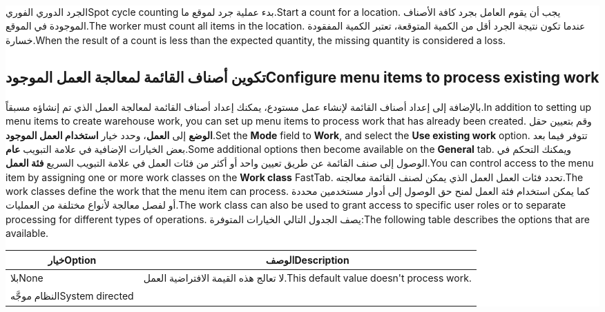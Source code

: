 <td><span data-ttu-id="72195-267">الجرد الدوري الفوري</span><span class="sxs-lookup"><span data-stu-id="72195-267">Spot cycle counting</span></span></td>
<td><span data-ttu-id="72195-268">بدء عملية جرد لموقع ما.</span><span class="sxs-lookup"><span data-stu-id="72195-268">Start a count for a location.</span></span> <span data-ttu-id="72195-269">يجب أن يقوم العامل بجرد كافة الأصناف الموجودة في الموقع.</span><span class="sxs-lookup"><span data-stu-id="72195-269">The worker must count all items in the location.</span></span> <span data-ttu-id="72195-270">عندما تكون نتيجة الجرد أقل من الكمية المتوقعة، تعتبر الكمية المفقودة خسارة.</span><span class="sxs-lookup"><span data-stu-id="72195-270">When the result of a count is less than the expected quantity, the missing quantity is considered a loss.</span></span></td>
</tr>
</tbody>
</table>

## <a name="configure-menu-items-to-process-existing-work"></a><span data-ttu-id="72195-271">تكوين أصناف القائمة لمعالجة العمل الموجود</span><span class="sxs-lookup"><span data-stu-id="72195-271">Configure menu items to process existing work</span></span>
<span data-ttu-id="72195-272">بالإضافة إلى إعداد أصناف القائمة لإنشاء عمل مستودع، يمكنك إعداد أصناف القائمة لمعالجة العمل الذي تم إنشاؤه مسبقاً.</span><span class="sxs-lookup"><span data-stu-id="72195-272">In addition to setting up menu items to create warehouse work, you can set up menu items to process work that has already been created.</span></span> <span data-ttu-id="72195-273">وقم بتعيين حقل **الوضع** إلى **العمل**، وحدد خيار **استخدام العمل الموجود**.</span><span class="sxs-lookup"><span data-stu-id="72195-273">Set the **Mode** field to **Work**, and select the **Use existing work** option.</span></span> <span data-ttu-id="72195-274">تتوفر فيما بعد بعض الخيارات الإضافية في علامة التبويب **عام**.</span><span class="sxs-lookup"><span data-stu-id="72195-274">Some additional options then become available on the **General** tab.</span></span> <span data-ttu-id="72195-275">ويمكنك التحكم في الوصول إلى صنف القائمة عن طريق تعيين واحد أو أكثر من فئات العمل في علامة التبويب السريع **فئة العمل**.</span><span class="sxs-lookup"><span data-stu-id="72195-275">You can control access to the menu item by assigning one or more work classes on the **Work class** FastTab.</span></span> <span data-ttu-id="72195-276">تحدد فئات العمل العمل الذي يمكن لصنف القائمة معالجته.</span><span class="sxs-lookup"><span data-stu-id="72195-276">The work classes define the work that the menu item can process.</span></span> <span data-ttu-id="72195-277">كما يمكن استخدام فئة العمل لمنح حق الوصول إلى أدوار مستخدمين محددة أو لفصل معالجة لأنواع مختلفة من العمليات.</span><span class="sxs-lookup"><span data-stu-id="72195-277">The work class can also be used to grant access to specific user roles or to separate processing for different types of operations.</span></span> <span data-ttu-id="72195-278">يصف الجدول التالي الخيارات المتوفرة:</span><span class="sxs-lookup"><span data-stu-id="72195-278">The following table describes the options that are available.</span></span>

<table>




<thead>
<tr class="header">
<th><span data-ttu-id="72195-279">خيار</span><span class="sxs-lookup"><span data-stu-id="72195-279">Option</span></span></th>
<th><span data-ttu-id="72195-280">الوصف</span><span class="sxs-lookup"><span data-stu-id="72195-280">Description</span></span></th>
</tr>
</thead>
<tbody>
<tr class="odd">
<td><span data-ttu-id="72195-281">بلا</span><span class="sxs-lookup"><span data-stu-id="72195-281">None</span></span></td>
<td><span data-ttu-id="72195-282">لا تعالج هذه القيمة الافتراضية العمل.</span><span class="sxs-lookup"><span data-stu-id="72195-282">This default value doesn't process work.</span></span></td>
</tr>
<tr class="even">
<td><span data-ttu-id="72195-283">النظام موجَّه</span><span class="sxs-lookup"><span data-stu-id="72195-283">System directed</span></span></td>